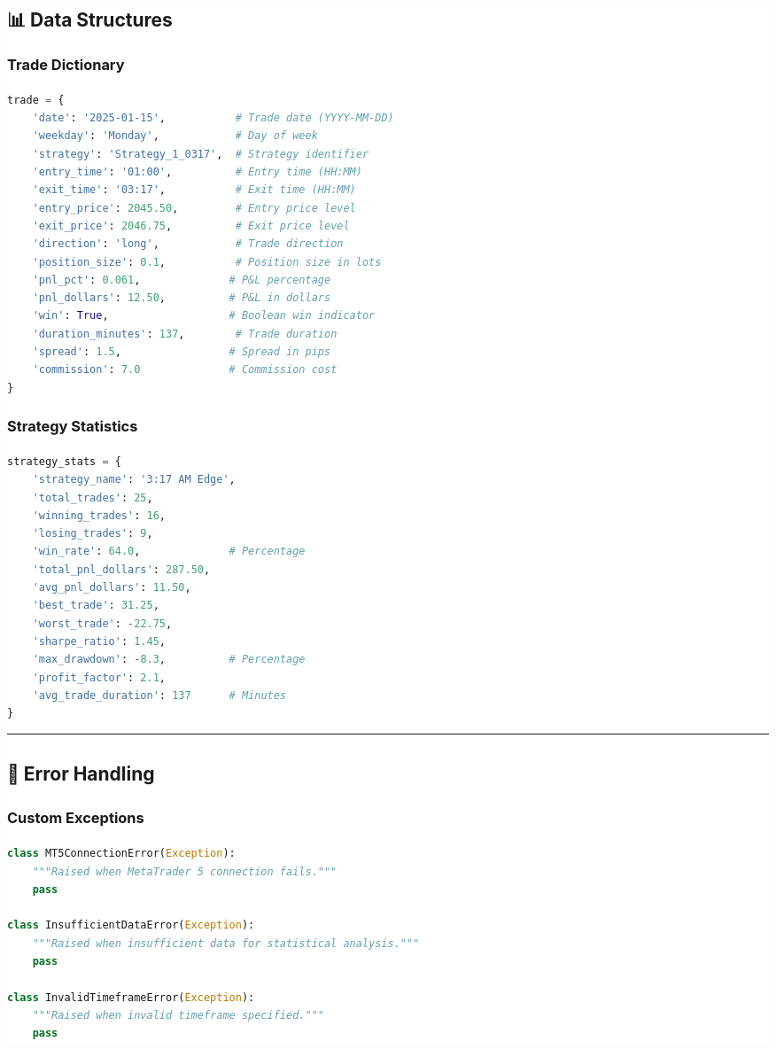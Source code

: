 
## 📊 Data Structures

### Trade Dictionary
```python
trade = {
    'date': '2025-01-15',           # Trade date (YYYY-MM-DD)
    'weekday': 'Monday',            # Day of week
    'strategy': 'Strategy_1_0317',  # Strategy identifier
    'entry_time': '01:00',          # Entry time (HH:MM)
    'exit_time': '03:17',           # Exit time (HH:MM)
    'entry_price': 2045.50,         # Entry price level
    'exit_price': 2046.75,          # Exit price level
    'direction': 'long',            # Trade direction
    'position_size': 0.1,           # Position size in lots
    'pnl_pct': 0.061,              # P&L percentage
    'pnl_dollars': 12.50,          # P&L in dollars
    'win': True,                   # Boolean win indicator
    'duration_minutes': 137,        # Trade duration
    'spread': 1.5,                 # Spread in pips
    'commission': 7.0              # Commission cost
}
```

### Strategy Statistics
```python
strategy_stats = {
    'strategy_name': '3:17 AM Edge',
    'total_trades': 25,
    'winning_trades': 16,
    'losing_trades': 9,
    'win_rate': 64.0,              # Percentage
    'total_pnl_dollars': 287.50,
    'avg_pnl_dollars': 11.50,
    'best_trade': 31.25,
    'worst_trade': -22.75,
    'sharpe_ratio': 1.45,
    'max_drawdown': -8.3,          # Percentage
    'profit_factor': 2.1,
    'avg_trade_duration': 137      # Minutes
}
```

---

## 🔧 Error Handling

### Custom Exceptions
```python
class MT5ConnectionError(Exception):
    """Raised when MetaTrader 5 connection fails."""
    pass

class InsufficientDataError(Exception):
    """Raised when insufficient data for statistical analysis."""
    pass

class InvalidTimeframeError(Exception):
    """Raised when invalid timeframe specified."""
    pass
```
